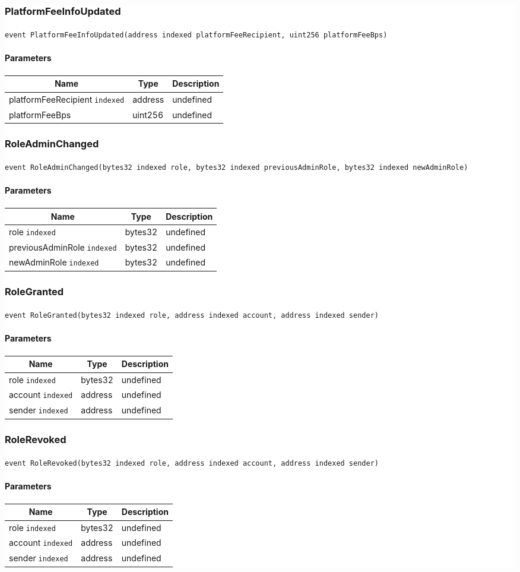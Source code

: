 ### PlatformFeeInfoUpdated

```solidity
event PlatformFeeInfoUpdated(address indexed platformFeeRecipient, uint256 platformFeeBps)
```

#### Parameters

| Name                           | Type    | Description |
| ------------------------------ | ------- | ----------- |
| platformFeeRecipient `indexed` | address | undefined   |
| platformFeeBps                 | uint256 | undefined   |

### RoleAdminChanged

```solidity
event RoleAdminChanged(bytes32 indexed role, bytes32 indexed previousAdminRole, bytes32 indexed newAdminRole)
```

#### Parameters

| Name                        | Type    | Description |
| --------------------------- | ------- | ----------- |
| role `indexed`              | bytes32 | undefined   |
| previousAdminRole `indexed` | bytes32 | undefined   |
| newAdminRole `indexed`      | bytes32 | undefined   |

### RoleGranted

```solidity
event RoleGranted(bytes32 indexed role, address indexed account, address indexed sender)
```

#### Parameters

| Name              | Type    | Description |
| ----------------- | ------- | ----------- |
| role `indexed`    | bytes32 | undefined   |
| account `indexed` | address | undefined   |
| sender `indexed`  | address | undefined   |

### RoleRevoked

```solidity
event RoleRevoked(bytes32 indexed role, address indexed account, address indexed sender)
```

#### Parameters

| Name              | Type    | Description |
| ----------------- | ------- | ----------- |
| role `indexed`    | bytes32 | undefined   |
| account `indexed` | address | undefined   |
| sender `indexed`  | address | undefined   |
